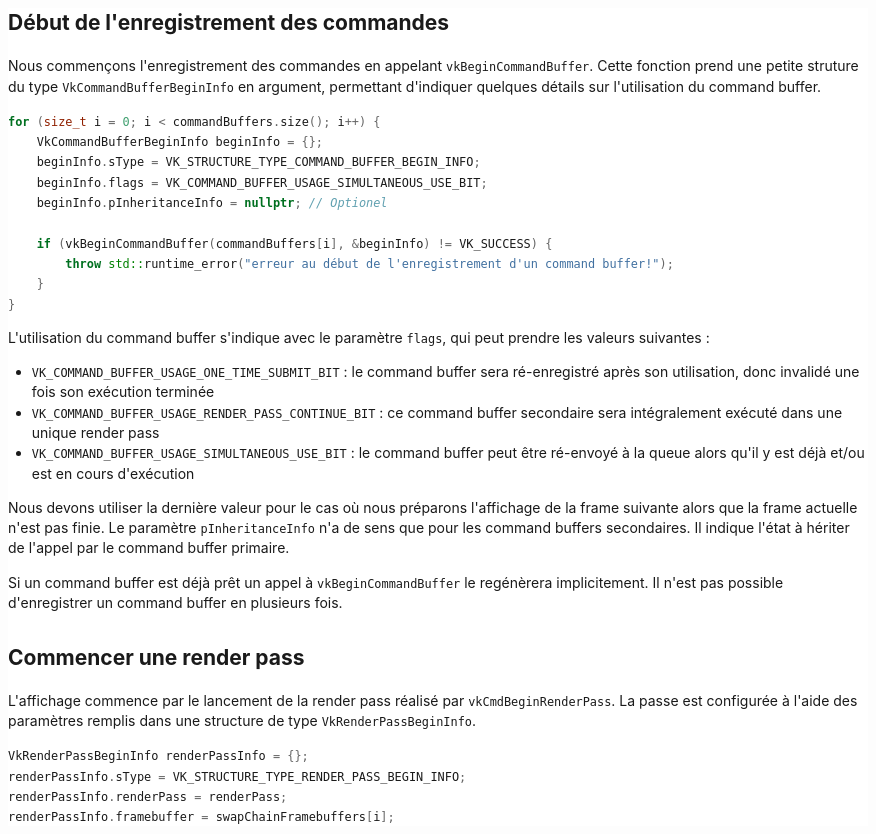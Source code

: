 ## Début de l'enregistrement des commandes

Nous commençons l'enregistrement des commandes en appelant `vkBeginCommandBuffer`. Cette fonction prend une petite
struture du type `VkCommandBufferBeginInfo` en argument, permettant d'indiquer quelques détails sur l'utilisation du
command buffer.

```c++
for (size_t i = 0; i < commandBuffers.size(); i++) {
    VkCommandBufferBeginInfo beginInfo = {};
    beginInfo.sType = VK_STRUCTURE_TYPE_COMMAND_BUFFER_BEGIN_INFO;
    beginInfo.flags = VK_COMMAND_BUFFER_USAGE_SIMULTANEOUS_USE_BIT;
    beginInfo.pInheritanceInfo = nullptr; // Optionel

    if (vkBeginCommandBuffer(commandBuffers[i], &beginInfo) != VK_SUCCESS) {
        throw std::runtime_error("erreur au début de l'enregistrement d'un command buffer!");
    }
}
```

L'utilisation du command buffer s'indique avec le paramètre `flags`, qui peut prendre les valeurs suivantes :

* `VK_COMMAND_BUFFER_USAGE_ONE_TIME_SUBMIT_BIT` : le command buffer sera ré-enregistré après son utilisation, donc
invalidé une fois son exécution terminée
* `VK_COMMAND_BUFFER_USAGE_RENDER_PASS_CONTINUE_BIT` : ce command buffer secondaire sera intégralement exécuté dans une
unique render pass
* `VK_COMMAND_BUFFER_USAGE_SIMULTANEOUS_USE_BIT` : le command buffer peut être ré-envoyé à la queue alors qu'il y est
déjà et/ou est en cours d'exécution

Nous devons utiliser la dernière valeur pour le cas où nous préparons l'affichage de la frame suivante alors que la
frame actuelle n'est pas finie. Le paramètre `pInheritanceInfo` n'a de sens que pour les command buffers secondaires. Il
indique l'état à hériter de l'appel par le command buffer primaire.

Si un command buffer est déjà prêt un appel à `vkBeginCommandBuffer` le regénèrera implicitement. Il n'est pas possible
d'enregistrer un command buffer en plusieurs fois.

## Commencer une render pass

L'affichage commence par le lancement de la render pass réalisé par `vkCmdBeginRenderPass`. La passe est configurée
à l'aide des paramètres remplis dans une structure de type `VkRenderPassBeginInfo`.

```c++
VkRenderPassBeginInfo renderPassInfo = {};
renderPassInfo.sType = VK_STRUCTURE_TYPE_RENDER_PASS_BEGIN_INFO;
renderPassInfo.renderPass = renderPass;
renderPassInfo.framebuffer = swapChainFramebuffers[i];
```
